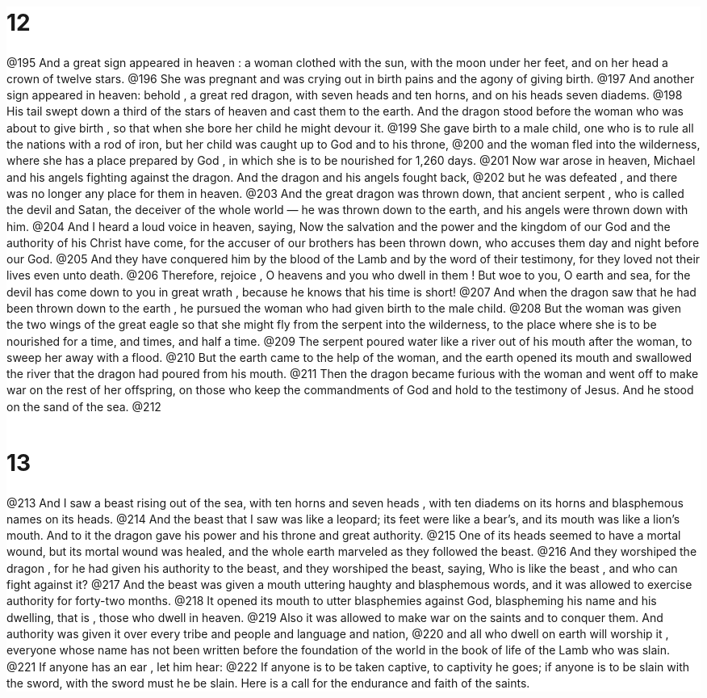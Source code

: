 # 12
@195 And a great sign appeared in heaven : a woman clothed with the sun, with the moon under her feet, and on her head a crown of twelve stars.
@196 She was pregnant and was crying out in birth pains and the agony of giving birth.
@197 And another sign appeared in heaven: behold , a great red dragon, with seven heads and ten horns, and on his heads seven diadems.
@198 His tail swept down a third of the stars of heaven and cast them to the earth. And the dragon stood before the woman who was about to give birth , so that when she bore her child he might devour it.
@199 She gave birth to a male child, one who is to rule all the nations with a rod of iron, but her child was caught up to God and to his throne,
@200 and the woman fled into the wilderness, where she has a place prepared by God , in which she is to be nourished for 1,260 days.
@201 Now war arose in heaven, Michael and his angels fighting against the dragon. And the dragon and his angels fought back,
@202 but he was defeated , and there was no longer any place for them in heaven.
@203 And the great dragon was thrown down, that ancient serpent , who is called the devil and Satan, the deceiver of the whole world — he was thrown down to the earth, and his angels were thrown down with him.
@204 And I heard a loud voice in heaven, saying, Now the salvation and the power and the kingdom of our God and the authority of his Christ have come, for the accuser of our brothers has been thrown down, who accuses them day and night before our God.
@205 And they have conquered him by the blood of the Lamb and by the word of their testimony, for they loved not their lives even unto death.
@206 Therefore, rejoice , O heavens and you who dwell in them ! But woe to you, O earth and sea, for the devil has come down to you in great wrath , because he knows that his time is short!
@207 And when the dragon saw that he had been thrown down to the earth , he pursued the woman who had given birth to the male child.
@208 But the woman was given the two wings of the great eagle so that she might fly from the serpent into the wilderness, to the place where she is to be nourished for a time, and times, and half a time.
@209 The serpent poured water like a river out of his mouth after the woman, to sweep her away with a flood.
@210 But the earth came to the help of the woman, and the earth opened its mouth and swallowed the river that the dragon had poured from his mouth.
@211 Then the dragon became furious with the woman and went off to make war on the rest of her offspring, on those who keep the commandments of God and hold to the testimony of Jesus. And he stood on the sand of the sea.
@212 

# 13
@213 And I saw a beast rising out of the sea, with ten horns and seven heads , with ten diadems on its horns and blasphemous names on its heads.
@214 And the beast that I saw was like a leopard; its feet were like a bear’s, and its mouth was like a lion’s mouth. And to it the dragon gave his power and his throne and great authority.
@215 One of its heads seemed to have a mortal wound, but its mortal wound was healed, and the whole earth marveled as they followed the beast.
@216 And they worshiped the dragon , for he had given his authority to the beast, and they worshiped the beast, saying, Who is like the beast , and who can fight against it?
@217 And the beast was given a mouth uttering haughty and blasphemous words, and it was allowed to exercise authority for forty-two months.
@218 It opened its mouth to utter blasphemies against God, blaspheming his name and his dwelling, that is , those who dwell in heaven.
@219 Also it was allowed to make war on the saints and to conquer them. And authority was given it over every tribe and people and language and nation,
@220 and all who dwell on earth will worship it , everyone whose name has not been written before the foundation of the world in the book of life of the Lamb who was slain.
@221 If anyone has an ear , let him hear:
@222 If anyone is to be taken captive, to captivity he goes; if anyone is to be slain with the sword, with the sword must he be slain. Here is a call for the endurance and faith of the saints.